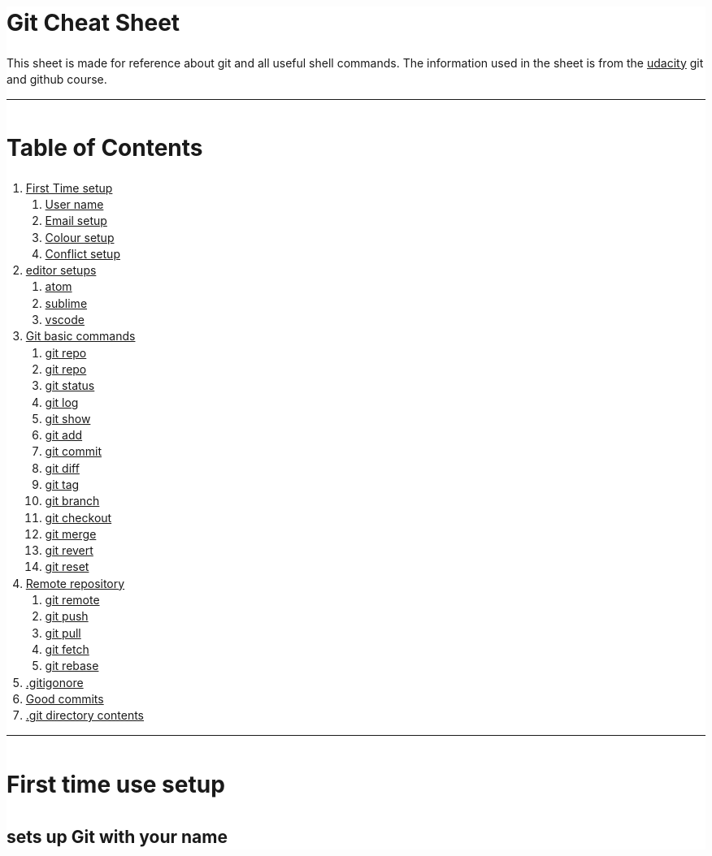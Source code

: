 # Git Cheat Sheet

This sheet is made for reference about git and all useful shell commands.
The information used in the sheet is from the [udacity](https://udacity.com) git and github course.

---

# Table of Contents

1. [First Time setup](#first-time-setup)
   1. [User name](#sets-up-git-with-your-name)
   2. [Email setup](#sets-up-git-with-your-email)
   3. [Colour setup](#makes-sure-that-git-output-is-coloured)
   4. [Conflict setup](#displays-the-original-state-in-confilct)
2. [editor setups](#editor-setups)
   1. [atom](#atom-editor-setup)
   2. [sublime](#sublime-text-setup)
   3. [vscode](#vscode-setup)
3. [Git basic commands](#git-basic-commands)
   1. [git repo](#create-new-repo-local)
   2. [git repo](#clone-a-repo)
   3. [git status](#check-status-of-files)
   4. [git log](#git-log)
   5. [git show](#git-show)
   6. [git add](#git-add)
   7. [git commit](#git-commit)
   8. [git diff](#git-diff)
   9. [git tag](#git-tag)
   10. [git branch](#git-branch)
   11. [git checkout](#git-checkout)
   12. [git merge](#git-merge)
   13. [git revert](#git-revert)
   14. [git reset](#git-reset)
4. [Remote repository](#remote-repository)
   1. [git remote](#git-remote)
   2. [git push](#git-push)
   3. [git pull](#git-pull)
   4. [git fetch](#git-fetch)
   5. [git rebase](#git-rebase)
5. [.gitigonore](#.gitignore)
6. [Good commits](#good-commit-messages)
7. [.git directory contents](#.git-directory-contents)

---

# First time use setup

## sets up Git with your name
